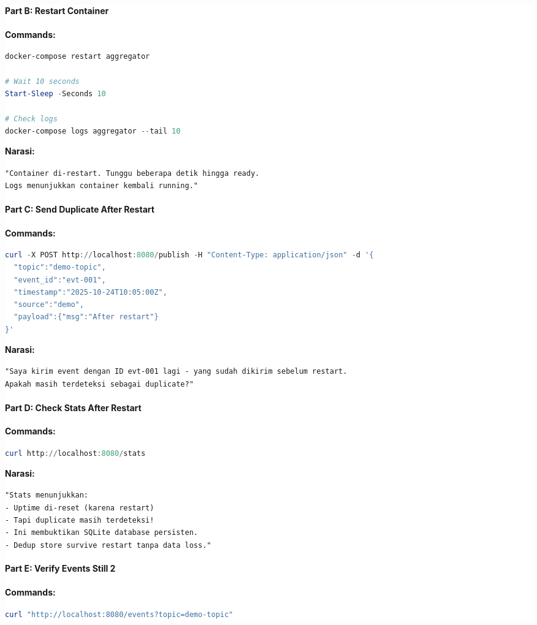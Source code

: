 #### Part B: Restart Container
**Commands:**
```powershell
docker-compose restart aggregator

# Wait 10 seconds
Start-Sleep -Seconds 10

# Check logs
docker-compose logs aggregator --tail 10
```

**Narasi:**
```
"Container di-restart. Tunggu beberapa detik hingga ready.
Logs menunjukkan container kembali running."
```

#### Part C: Send Duplicate After Restart
**Commands:**
```powershell
curl -X POST http://localhost:8080/publish -H "Content-Type: application/json" -d '{
  "topic":"demo-topic",
  "event_id":"evt-001",
  "timestamp":"2025-10-24T10:05:00Z",
  "source":"demo",
  "payload":{"msg":"After restart"}
}'
```

**Narasi:**
```
"Saya kirim event dengan ID evt-001 lagi - yang sudah dikirim sebelum restart.
Apakah masih terdeteksi sebagai duplicate?"
```

#### Part D: Check Stats After Restart
**Commands:**
```powershell
curl http://localhost:8080/stats
```

**Narasi:**
```
"Stats menunjukkan:
- Uptime di-reset (karena restart)
- Tapi duplicate masih terdeteksi!
- Ini membuktikan SQLite database persisten.
- Dedup store survive restart tanpa data loss."
```

#### Part E: Verify Events Still 2
**Commands:**
```powershell
curl "http://localhost:8080/events?topic=demo-topic"
```

